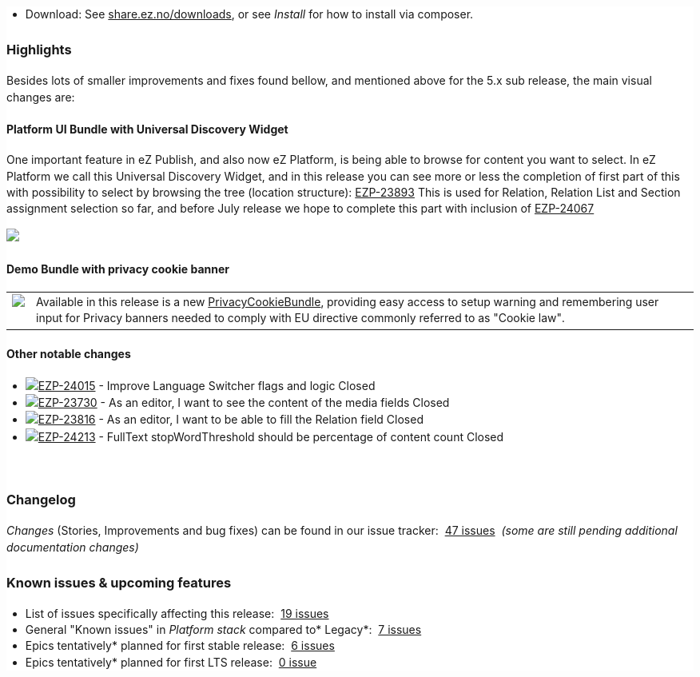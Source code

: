 -   Download: See [share.ez.no/downloads](http://share.ez.no/downloads/downloads/ez-platform-15.03-alpha), or see *Install* for how to install via composer.


### Highlights

Besides lots of smaller improvements and fixes found bellow, and mentioned above for the 5.x sub release, the main visual changes are: 

#### Platform UI Bundle with Universal Discovery Widget

One important feature in eZ Publish, and also now eZ Platform, is being able to browse for content you want to select. In eZ Platform we call this Universal Discovery Widget, and in this release you can see more or less the completion of first part of this with possibility to select by browsing the tree (location structure): [EZP-23893](https://jira.ez.no/browse/EZP-23893)
This is used for Relation, Relation List and Section assignment selection so far, and before July release we hope to complete this part with inclusion of [EZP-24067](https://jira.ez.no/browse/EZP-24067)

![](img/pick_cont.png)



#### Demo Bundle with privacy cookie banner

|                                        |                                                                                                                                                                                                                                                                                     |
|----------------------------------------|-------------------------------------------------------------------------------------------------------------------------------------------------------------------------------------------------------------------------------------------------------------------------------------|
| ![](img/cookiebundle.png) | Available in this release is a new [PrivacyCookieBundle](https://github.com/ezsystems/EzSystemsPrivacyCookieBundle), providing easy access to setup warning and remembering user input for Privacy banners needed to comply with EU directive commonly referred to as "Cookie law". |

#### Other notable changes

-    [![](https://jira.ez.no/images/icons/issuetypes/improvement.png)EZP-24015](https://jira.ez.no/browse/EZP-24015?src=confmacro) - Improve Language Switcher flags and logic Closed
-    [![](https://jira.ez.no/images/icons/issuetypes/story.png)EZP-23730](https://jira.ez.no/browse/EZP-23730?src=confmacro) - As an editor, I want to see the content of the media fields Closed
-    [![](https://jira.ez.no/images/icons/issuetypes/story.png)EZP-23816](https://jira.ez.no/browse/EZP-23816?src=confmacro) - As an editor, I want to be able to fill the Relation field Closed
-    [![](https://jira.ez.no/images/icons/issuetypes/improvement.png)EZP-24213](https://jira.ez.no/browse/EZP-24213?src=confmacro) - FullText stopWordThreshold should be percentage of content count Closed

 

### Changelog

*Changes* (Stories, Improvements and bug fixes) can be found in our issue tracker:  [47 issues](https://jira.ez.no/secure/IssueNavigator.jspa?reset=true&jqlQuery=fixVersion%3D%222015.03%22+AND+project+%3D+EZP+AND+issuetype+in+%28Story%2C+Improvement%2C+Bug%29+order+by+issuetype++&src=confmacro)  *(some are still pending additional documentation changes)*

### Known issues & upcoming features

-   List of issues specifically affecting this release:  [19 issues](https://jira.ez.no/secure/IssueNavigator.jspa?reset=true&jqlQuery=project+%3D+EZP+AND+issuetype+in+%28bug%29+AND+affectedVersion+%3D+2015.03+ORDER+BY+priority+++&src=confmacro)
-   General "Known issues" in *Platform stack* compared to* Legacy*:  [7 issues](https://jira.ez.no/secure/IssueNavigator.jspa?reset=true&jqlQuery=project+%3D+EZP+AND+affectedVersion+%3D%22Known+Issues+5.x+Stack%22+AND+resolution+%3D+Unresolved+ORDER+BY+priority+&src=confmacro)
-   Epics tentatively\* planned for first stable release:  [6 issues](https://jira.ez.no/secure/IssueNavigator.jspa?reset=true&jqlQuery=project+%3D+EZP+AND+issuetype+%3D+Epic+AND+fixVersion%3DPollux+AND+resolution+%3D+Unresolved+ORDER+BY+priority+&src=confmacro)
-   Epics tentatively\* planned for first LTS release:  [0 issue](https://jira.ez.no/secure/IssueNavigator.jspa?reset=true&jqlQuery=project+%3D+EZP+AND+issuetype+%3D+Epic+AND+fixVersion%3D%22Mauna+Kea%22+AND+resolution+%3D+Unresolved+ORDER+BY+priority++&src=confmacro)
